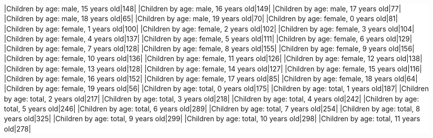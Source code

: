 |Children by age: male, 15 years old|148|
|Children by age: male, 16 years old|149|
|Children by age: male, 17 years old|77|
|Children by age: male, 18 years old|65|
|Children by age: male, 19 years old|70|
|Children by age: female, 0 years old|81|
|Children by age: female, 1 years old|100|
|Children by age: female, 2 years old|102|
|Children by age: female, 3 years old|104|
|Children by age: female, 4 years old|137|
|Children by age: female, 5 years old|111|
|Children by age: female, 6 years old|129|
|Children by age: female, 7 years old|128|
|Children by age: female, 8 years old|155|
|Children by age: female, 9 years old|156|
|Children by age: female, 10 years old|136|
|Children by age: female, 11 years old|126|
|Children by age: female, 12 years old|138|
|Children by age: female, 13 years old|128|
|Children by age: female, 14 years old|127|
|Children by age: female, 15 years old|116|
|Children by age: female, 16 years old|152|
|Children by age: female, 17 years old|85|
|Children by age: female, 18 years old|64|
|Children by age: female, 19 years old|56|
|Children by age: total, 0 years old|175|
|Children by age: total, 1 years old|187|
|Children by age: total, 2 years old|217|
|Children by age: total, 3 years old|218|
|Children by age: total, 4 years old|242|
|Children by age: total, 5 years old|246|
|Children by age: total, 6 years old|289|
|Children by age: total, 7 years old|254|
|Children by age: total, 8 years old|325|
|Children by age: total, 9 years old|299|
|Children by age: total, 10 years old|298|
|Children by age: total, 11 years old|278|